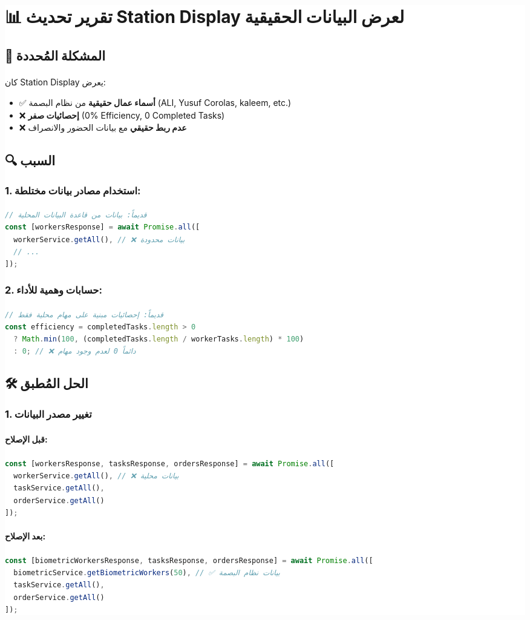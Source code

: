 # 📊 تقرير تحديث Station Display لعرض البيانات الحقيقية

## 🎯 **المشكلة المُحددة**

كان Station Display يعرض:
- ✅ **أسماء عمال حقيقية** من نظام البصمة (ALI, Yusuf Corolas, kaleem, etc.)
- ❌ **إحصائيات صفر** (0% Efficiency, 0 Completed Tasks)
- ❌ **عدم ربط حقيقي** مع بيانات الحضور والانصراف

## 🔍 **السبب**

### **1. استخدام مصادر بيانات مختلطة**:
```typescript
// قديماً: بيانات من قاعدة البيانات المحلية
const [workersResponse] = await Promise.all([
  workerService.getAll(), // ❌ بيانات محدودة
  // ...
]);
```

### **2. حسابات وهمية للأداء**:
```typescript
// قديماً: إحصائيات مبنية على مهام محلية فقط
const efficiency = completedTasks.length > 0 
  ? Math.min(100, (completedTasks.length / workerTasks.length) * 100) 
  : 0; // ❌ دائماً 0 لعدم وجود مهام
```

## 🛠️ **الحل المُطبق**

### **1. تغيير مصدر البيانات**

#### **قبل الإصلاح**:
```typescript
const [workersResponse, tasksResponse, ordersResponse] = await Promise.all([
  workerService.getAll(), // ❌ بيانات محلية
  taskService.getAll(),
  orderService.getAll()
]);
```

#### **بعد الإصلاح**:
```typescript
const [biometricWorkersResponse, tasksResponse, ordersResponse] = await Promise.all([
  biometricService.getBiometricWorkers(50), // ✅ بيانات نظام البصمة
  taskService.getAll(),
  orderService.getAll()
]);
```
